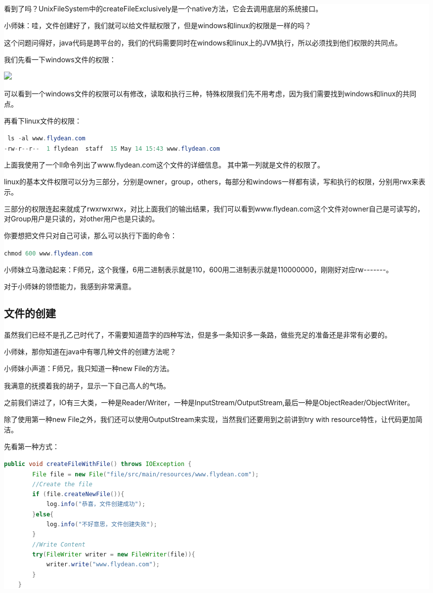看到了吗？UnixFileSystem中的createFileExclusively是一个native方法，它会去调用底层的系统接口。

小师妹：哇，文件创建好了，我们就可以给文件赋权限了，但是windows和linux的权限是一样的吗？

这个问题问得好，java代码是跨平台的，我们的代码需要同时在windows和linux上的JVM执行，所以必须找到他们权限的共同点。

我们先看一下windows文件的权限：

![](https://img-blog.csdnimg.cn/20200514165046280.png?x-oss-process=image/watermark,type_ZmFuZ3poZW5naGVpdGk,shadow_0,text_aHR0cDovL3d3dy5mbHlkZWFuLmNvbQ==,size_35,color_8F8F8F,t_70)

可以看到一个windows文件的权限可以有修改，读取和执行三种，特殊权限我们先不用考虑，因为我们需要找到windows和linux的共同点。

再看下linux文件的权限：

~~~java
 ls -al www.flydean.com 
-rw-r--r--  1 flydean  staff  15 May 14 15:43 www.flydean.com
~~~

上面我使用了一个ll命令列出了www.flydean.com这个文件的详细信息。 其中第一列就是文件的权限了。

linux的基本文件权限可以分为三部分，分别是owner，group，others，每部分和windows一样都有读，写和执行的权限，分别用rwx来表示。

三部分的权限连起来就成了rwxrwxrwx，对比上面我们的输出结果，我们可以看到www.flydean.com这个文件对owner自己是可读写的，对Group用户是只读的，对other用户也是只读的。

你要想把文件只对自己可读，那么可以执行下面的命令：

~~~java
chmod 600 www.flydean.com
~~~

小师妹立马激动起来：F师兄，这个我懂，6用二进制表示就是110，600用二进制表示就是110000000，刚刚好对应rw-------。

对于小师妹的领悟能力，我感到非常满意。

## 文件的创建

虽然我们已经不是孔乙己时代了，不需要知道茴字的四种写法，但是多一条知识多一条路，做些充足的准备还是非常有必要的。

小师妹，那你知道在java中有哪几种文件的创建方法呢？

小师妹小声道：F师兄，我只知道一种new File的方法。

我满意的抚摸着我的胡子，显示一下自己高人的气场。

之前我们讲过了，IO有三大类，一种是Reader/Writer，一种是InputStream/OutputStream,最后一种是ObjectReader/ObjectWriter。

除了使用第一种new File之外，我们还可以使用OutputStream来实现，当然我们还要用到之前讲到try with resource特性，让代码更加简洁。

先看第一种方式：

~~~java
public void createFileWithFile() throws IOException {
        File file = new File("file/src/main/resources/www.flydean.com");
        //Create the file
        if (file.createNewFile()){
            log.info("恭喜，文件创建成功");
        }else{
            log.info("不好意思，文件创建失败");
        }
        //Write Content
        try(FileWriter writer = new FileWriter(file)){
            writer.write("www.flydean.com");
        }
    }
~~~
